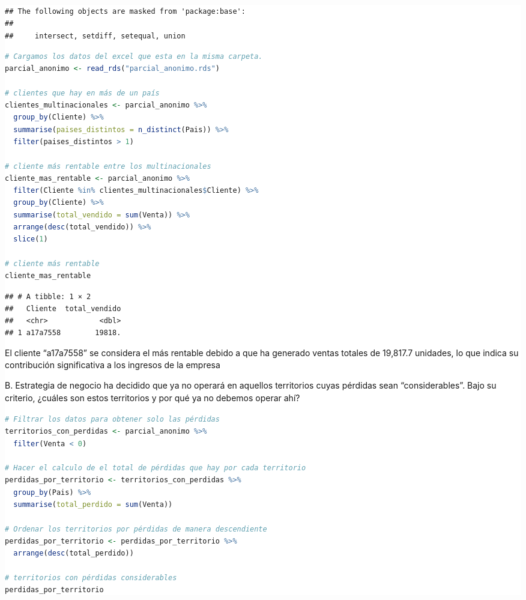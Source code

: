     ## The following objects are masked from 'package:base':
    ## 
    ##     intersect, setdiff, setequal, union

``` r
# Cargamos los datos del excel que esta en la misma carpeta.
parcial_anonimo <- read_rds("parcial_anonimo.rds")

# clientes que hay en más de un país
clientes_multinacionales <- parcial_anonimo %>%
  group_by(Cliente) %>%
  summarise(paises_distintos = n_distinct(Pais)) %>%
  filter(paises_distintos > 1)

# cliente más rentable entre los multinacionales
cliente_mas_rentable <- parcial_anonimo %>%
  filter(Cliente %in% clientes_multinacionales$Cliente) %>%
  group_by(Cliente) %>%
  summarise(total_vendido = sum(Venta)) %>%
  arrange(desc(total_vendido)) %>%
  slice(1)

# cliente más rentable
cliente_mas_rentable
```

    ## # A tibble: 1 × 2
    ##   Cliente  total_vendido
    ##   <chr>            <dbl>
    ## 1 a17a7558        19818.

El cliente “a17a7558” se considera el más rentable debido a que ha
generado ventas totales de 19,817.7 unidades, lo que indica su
contribución significativa a los ingresos de la empresa

B. Estrategia de negocio ha decidido que ya no operará en aquellos
territorios cuyas pérdidas sean “considerables”. Bajo su criterio,
¿cuáles son estos territorios y por qué ya no debemos operar ahí?

``` r
# Filtrar los datos para obtener solo las pérdidas 
territorios_con_perdidas <- parcial_anonimo %>%
  filter(Venta < 0)

# Hacer el calculo de el total de pérdidas que hay por cada territorio
perdidas_por_territorio <- territorios_con_perdidas %>%
  group_by(Pais) %>%
  summarise(total_perdido = sum(Venta))

# Ordenar los territorios por pérdidas de manera descendiente
perdidas_por_territorio <- perdidas_por_territorio %>%
  arrange(desc(total_perdido))

# territorios con pérdidas considerables
perdidas_por_territorio
```
